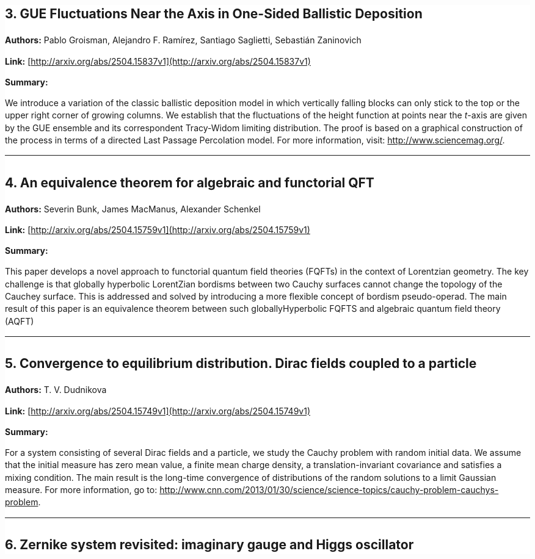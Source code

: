 ## 3. GUE Fluctuations Near the Axis in One-Sided Ballistic Deposition

**Authors:** Pablo Groisman, Alejandro F. Ramírez, Santiago Saglietti, Sebastián Zaninovich

**Link:** [http://arxiv.org/abs/2504.15837v1](http://arxiv.org/abs/2504.15837v1)

**Summary:**

We introduce a variation of the classic ballistic deposition model in which vertically falling blocks can only stick to the top or the upper right corner of growing columns. We establish that the fluctuations of the height function at points near the $t$-axis are given by the GUE ensemble and its correspondent Tracy-Widom limiting distribution. The proof is based on a graphical construction of the process in terms of a directed Last Passage Percolation model. For more information, visit: http://www.sciencemag.org/.

---

## 4. An equivalence theorem for algebraic and functorial QFT

**Authors:** Severin Bunk, James MacManus, Alexander Schenkel

**Link:** [http://arxiv.org/abs/2504.15759v1](http://arxiv.org/abs/2504.15759v1)

**Summary:**

This paper develops a novel approach to functorial quantum field theories (FQFTs) in the context of Lorentzian geometry. The key challenge is that globally hyperbolic LorentZian bordisms between two Cauchy surfaces cannot change the topology of the Cauchey surface. This is addressed and solved by introducing a more flexible concept of bordism pseudo-operad. The main result of this paper is an equivalence theorem between such globallyHyperbolic FQFTS and algebraic quantum field theory (AQFT)

---

## 5. Convergence to equilibrium distribution. Dirac fields coupled to a   particle

**Authors:** T. V. Dudnikova

**Link:** [http://arxiv.org/abs/2504.15749v1](http://arxiv.org/abs/2504.15749v1)

**Summary:**

For a system consisting of several Dirac fields and a particle, we study the Cauchy problem with random initial data. We assume that the initial measure has zero mean value, a finite mean charge density, a translation-invariant covariance and satisfies a mixing condition. The main result is the long-time convergence of distributions of the random solutions to a limit Gaussian measure. For more information, go to: http://www.cnn.com/2013/01/30/science/science-topics/cauchy-problem-cauchys-problem.

---

## 6. Zernike system revisited: imaginary gauge and Higgs oscillator
